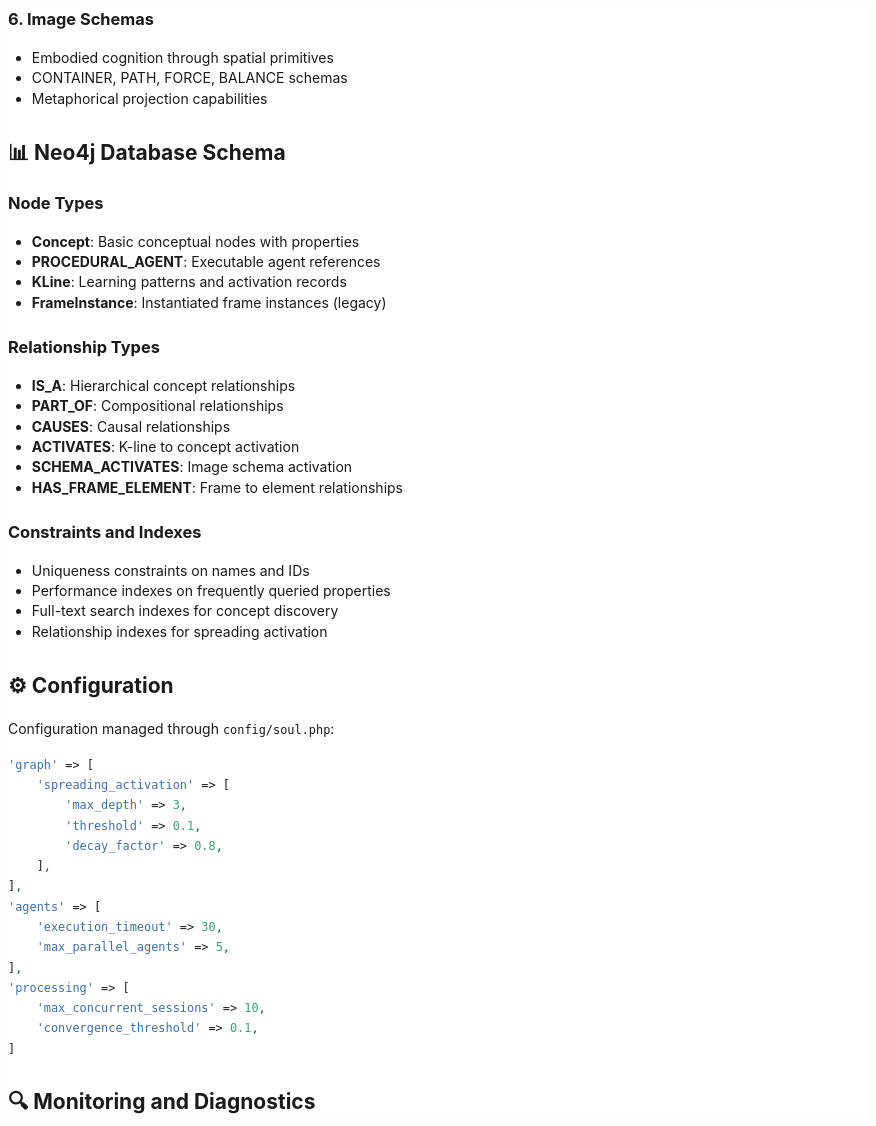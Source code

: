 ### 6. Image Schemas
- Embodied cognition through spatial primitives
- CONTAINER, PATH, FORCE, BALANCE schemas
- Metaphorical projection capabilities

## 📊 Neo4j Database Schema

### Node Types
- **Concept**: Basic conceptual nodes with properties
- **PROCEDURAL_AGENT**: Executable agent references  
- **KLine**: Learning patterns and activation records
- **FrameInstance**: Instantiated frame instances (legacy)

### Relationship Types
- **IS_A**: Hierarchical concept relationships
- **PART_OF**: Compositional relationships  
- **CAUSES**: Causal relationships
- **ACTIVATES**: K-line to concept activation
- **SCHEMA_ACTIVATES**: Image schema activation
- **HAS_FRAME_ELEMENT**: Frame to element relationships

### Constraints and Indexes
- Uniqueness constraints on names and IDs
- Performance indexes on frequently queried properties
- Full-text search indexes for concept discovery
- Relationship indexes for spreading activation

## ⚙️ Configuration

Configuration managed through `config/soul.php`:

```php
'graph' => [
    'spreading_activation' => [
        'max_depth' => 3,
        'threshold' => 0.1,
        'decay_factor' => 0.8,
    ],
],
'agents' => [
    'execution_timeout' => 30,
    'max_parallel_agents' => 5,
],
'processing' => [
    'max_concurrent_sessions' => 10,
    'convergence_threshold' => 0.1,
]
```

## 🔍 Monitoring and Diagnostics
